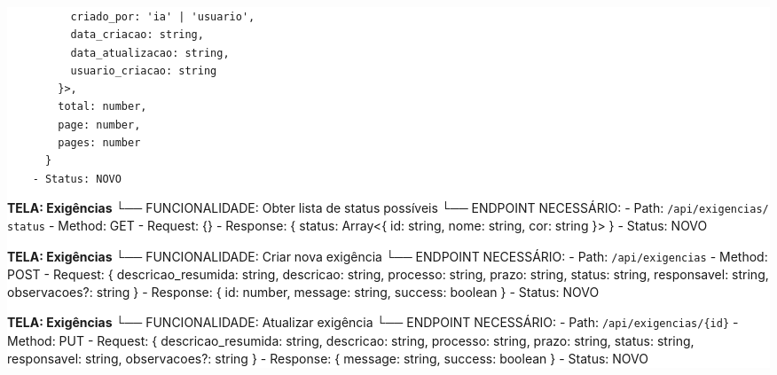               criado_por: 'ia' | 'usuario',
              data_criacao: string,
              data_atualizacao: string,
              usuario_criacao: string
            }>,
            total: number,
            page: number,
            pages: number
          }
        - Status: NOVO

**TELA: Exigências**
└── FUNCIONALIDADE: Obter lista de status possíveis
    └── ENDPOINT NECESSÁRIO:
        - Path: `/api/exigencias/status`
        - Method: GET
        - Request: {}
        - Response: {
            status: Array<{
              id: string,
              nome: string,
              cor: string
            }>
          }
        - Status: NOVO

**TELA: Exigências**
└── FUNCIONALIDADE: Criar nova exigência
    └── ENDPOINT NECESSÁRIO:
        - Path: `/api/exigencias`
        - Method: POST
        - Request: {
            descricao_resumida: string,
            descricao: string,
            processo: string,
            prazo: string,
            status: string,
            responsavel: string,
            observacoes?: string
          }
        - Response: { id: number, message: string, success: boolean }
        - Status: NOVO

**TELA: Exigências**
└── FUNCIONALIDADE: Atualizar exigência
    └── ENDPOINT NECESSÁRIO:
        - Path: `/api/exigencias/{id}`
        - Method: PUT
        - Request: {
            descricao_resumida: string,
            descricao: string,
            processo: string,
            prazo: string,
            status: string,
            responsavel: string,
            observacoes?: string
          }
        - Response: { message: string, success: boolean }
        - Status: NOVO
